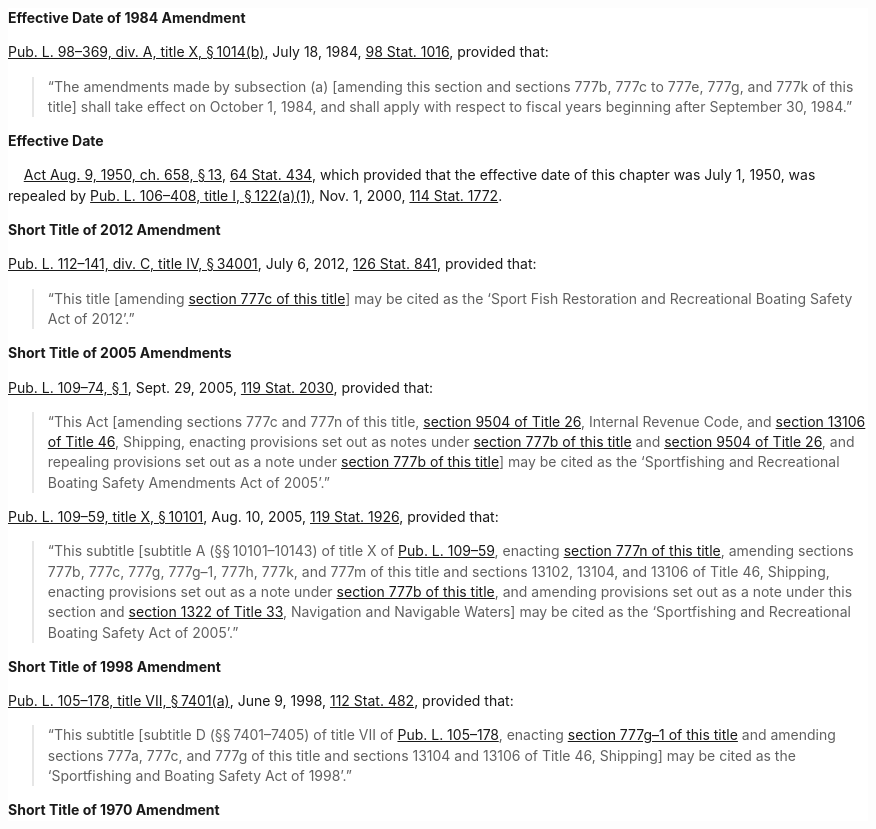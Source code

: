  __Effective Date of 1984 Amendment__ 

[Pub. L. 98–369, div. A, title X, § 1014(b)][/us/pl/98/369/s1014/b], July 18, 1984, [98 Stat. 1016][/us/stat/98/1016], provided that: 

> “The amendments made by subsection (a) \[amending this section and sections 777b, 777c to 777e, 777g, and 777k of this title\] shall take effect on October 1, 1984, and shall apply with respect to fiscal years beginning after September 30, 1984.”

 __Effective Date__ 

    [Act Aug. 9, 1950, ch. 658, § 13][/us/act/1950-08-09/ch658/s13], [64 Stat. 434][/us/stat/64/434], which provided that the effective date of this chapter was July 1, 1950, was repealed by [Pub. L. 106–408, title I, § 122(a)(1)][/us/pl/106/408/s122/a/1], Nov. 1, 2000, [114 Stat. 1772][/us/stat/114/1772].

 __Short Title of 2012 Amendment__ 

[Pub. L. 112–141, div. C, title IV, § 34001][/us/pl/112/141/s34001], July 6, 2012, [126 Stat. 841][/us/stat/126/841], provided that: 

> “This title \[amending [section 777c of this title][/us/usc/t16/s777c]\] may be cited as the ‘Sport Fish Restoration and Recreational Boating Safety Act of 2012’.”

 __Short Title of 2005 Amendments__ 

[Pub. L. 109–74, § 1][/us/pl/109/74/s1], Sept. 29, 2005, [119 Stat. 2030][/us/stat/119/2030], provided that: 

> “This Act \[amending sections 777c and 777n of this title, [section 9504 of Title 26][/us/usc/t26/s9504], Internal Revenue Code, and [section 13106 of Title 46][/us/usc/t46/s13106], Shipping, enacting provisions set out as notes under [section 777b of this title][/us/usc/t16/s777b] and [section 9504 of Title 26][/us/usc/t26/s9504], and repealing provisions set out as a note under [section 777b of this title][/us/usc/t16/s777b]\] may be cited as the ‘Sportfishing and Recreational Boating Safety Amendments Act of 2005’.”

[Pub. L. 109–59, title X, § 10101][/us/pl/109/59/s10101], Aug. 10, 2005, [119 Stat. 1926][/us/stat/119/1926], provided that: 

> “This subtitle \[subtitle A (§§ 10101–10143) of title X of [Pub. L. 109–59][/us/pl/109/59], enacting [section 777n of this title][/us/usc/t16/s777n], amending sections 777b, 777c, 777g, 777g–1, 777h, 777k, and 777m of this title and sections 13102, 13104, and 13106 of Title 46, Shipping, enacting provisions set out as a note under [section 777b of this title][/us/usc/t16/s777b], and amending provisions set out as a note under this section and [section 1322 of Title 33][/us/usc/t33/s1322], Navigation and Navigable Waters\] may be cited as the ‘Sportfishing and Recreational Boating Safety Act of 2005’.”

 __Short Title of 1998 Amendment__ 

[Pub. L. 105–178, title VII, § 7401(a)][/us/pl/105/178/s7401/a], June 9, 1998, [112 Stat. 482][/us/stat/112/482], provided that: 

> “This subtitle \[subtitle D (§§ 7401–7405) of title VII of [Pub. L. 105–178][/us/pl/105/178], enacting [section 777g–1 of this title][/us/usc/t16/s777g–1] and amending sections 777a, 777c, and 777g of this title and sections 13104 and 13106 of Title 46, Shipping\] may be cited as the ‘Sportfishing and Boating Safety Act of 1998’.”

 __Short Title of 1970 Amendment__ 


[/us/act/1950-08-09/ch658/s1]: https://publicdocs.github.io/go/links?ns=uslm&ref=%2Fus%2Fact%2F1950-08-09%2Fch658%2Fs1
[/us/stat/64/430]: https://publicdocs.github.io/go/links?ns=uslm&ref=%2Fus%2Fstat%2F64%2F430
[/us/pl/98/369/s1014/a/1]: https://publicdocs.github.io/go/links?ns=uslm&ref=%2Fus%2Fpl%2F98%2F369%2Fs1014%2Fa%2F1
[/us/stat/98/1015]: https://publicdocs.github.io/go/links?ns=uslm&ref=%2Fus%2Fstat%2F98%2F1015
[/us/pl/99/514/s2]: https://publicdocs.github.io/go/links?ns=uslm&ref=%2Fus%2Fpl%2F99%2F514%2Fs2
[/us/stat/100/2095]: https://publicdocs.github.io/go/links?ns=uslm&ref=%2Fus%2Fstat%2F100%2F2095
[/us/pl/100/448/s6/c/1]: https://publicdocs.github.io/go/links?ns=uslm&ref=%2Fus%2Fpl%2F100%2F448%2Fs6%2Fc%2F1
[/us/stat/102/1840]: https://publicdocs.github.io/go/links?ns=uslm&ref=%2Fus%2Fstat%2F102%2F1840
[/us/pl/100/448]: https://publicdocs.github.io/go/links?ns=uslm&ref=%2Fus%2Fpl%2F100%2F448
[/us/usc/t26/s4161/a]: https://publicdocs.github.io/go/links?ns=uslm&ref=%2Fus%2Fusc%2Ft26%2Fs4161%2Fa
[/us/pl/99/514]: https://publicdocs.github.io/go/links?ns=uslm&ref=%2Fus%2Fpl%2F99%2F514
[/us/pl/98/369]: https://publicdocs.github.io/go/links?ns=uslm&ref=%2Fus%2Fpl%2F98%2F369
[/us/pl/100/448/s6/e]: https://publicdocs.github.io/go/links?ns=uslm&ref=%2Fus%2Fpl%2F100%2F448%2Fs6%2Fe
[/us/stat/102/1841]: https://publicdocs.github.io/go/links?ns=uslm&ref=%2Fus%2Fstat%2F102%2F1841
[/us/usc/t46/s13101]: https://publicdocs.github.io/go/links?ns=uslm&ref=%2Fus%2Fusc%2Ft46%2Fs13101
[/us/usc/t46/s13103]: https://publicdocs.github.io/go/links?ns=uslm&ref=%2Fus%2Fusc%2Ft46%2Fs13103
[/us/pl/98/369/s1014/b]: https://publicdocs.github.io/go/links?ns=uslm&ref=%2Fus%2Fpl%2F98%2F369%2Fs1014%2Fb
[/us/stat/98/1016]: https://publicdocs.github.io/go/links?ns=uslm&ref=%2Fus%2Fstat%2F98%2F1016
[/us/act/1950-08-09/ch658/s13]: https://publicdocs.github.io/go/links?ns=uslm&ref=%2Fus%2Fact%2F1950-08-09%2Fch658%2Fs13
[/us/stat/64/434]: https://publicdocs.github.io/go/links?ns=uslm&ref=%2Fus%2Fstat%2F64%2F434
[/us/pl/106/408/s122/a/1]: https://publicdocs.github.io/go/links?ns=uslm&ref=%2Fus%2Fpl%2F106%2F408%2Fs122%2Fa%2F1
[/us/stat/114/1772]: https://publicdocs.github.io/go/links?ns=uslm&ref=%2Fus%2Fstat%2F114%2F1772
[/us/pl/112/141/s34001]: https://publicdocs.github.io/go/links?ns=uslm&ref=%2Fus%2Fpl%2F112%2F141%2Fs34001
[/us/stat/126/841]: https://publicdocs.github.io/go/links?ns=uslm&ref=%2Fus%2Fstat%2F126%2F841
[/us/usc/t16/s777c]: https://publicdocs.github.io/go/links?ns=uslm&ref=%2Fus%2Fusc%2Ft16%2Fs777c
[/us/pl/109/74/s1]: https://publicdocs.github.io/go/links?ns=uslm&ref=%2Fus%2Fpl%2F109%2F74%2Fs1
[/us/stat/119/2030]: https://publicdocs.github.io/go/links?ns=uslm&ref=%2Fus%2Fstat%2F119%2F2030
[/us/usc/t26/s9504]: https://publicdocs.github.io/go/links?ns=uslm&ref=%2Fus%2Fusc%2Ft26%2Fs9504
[/us/usc/t46/s13106]: https://publicdocs.github.io/go/links?ns=uslm&ref=%2Fus%2Fusc%2Ft46%2Fs13106
[/us/usc/t16/s777b]: https://publicdocs.github.io/go/links?ns=uslm&ref=%2Fus%2Fusc%2Ft16%2Fs777b
[/us/usc/t26/s9504]: https://publicdocs.github.io/go/links?ns=uslm&ref=%2Fus%2Fusc%2Ft26%2Fs9504
[/us/usc/t16/s777b]: https://publicdocs.github.io/go/links?ns=uslm&ref=%2Fus%2Fusc%2Ft16%2Fs777b
[/us/pl/109/59/s10101]: https://publicdocs.github.io/go/links?ns=uslm&ref=%2Fus%2Fpl%2F109%2F59%2Fs10101
[/us/stat/119/1926]: https://publicdocs.github.io/go/links?ns=uslm&ref=%2Fus%2Fstat%2F119%2F1926
[/us/pl/109/59]: https://publicdocs.github.io/go/links?ns=uslm&ref=%2Fus%2Fpl%2F109%2F59
[/us/usc/t16/s777n]: https://publicdocs.github.io/go/links?ns=uslm&ref=%2Fus%2Fusc%2Ft16%2Fs777n
[/us/usc/t16/s777b]: https://publicdocs.github.io/go/links?ns=uslm&ref=%2Fus%2Fusc%2Ft16%2Fs777b
[/us/usc/t33/s1322]: https://publicdocs.github.io/go/links?ns=uslm&ref=%2Fus%2Fusc%2Ft33%2Fs1322
[/us/pl/105/178/s7401/a]: https://publicdocs.github.io/go/links?ns=uslm&ref=%2Fus%2Fpl%2F105%2F178%2Fs7401%2Fa
[/us/stat/112/482]: https://publicdocs.github.io/go/links?ns=uslm&ref=%2Fus%2Fstat%2F112%2F482
[/us/pl/105/178]: https://publicdocs.github.io/go/links?ns=uslm&ref=%2Fus%2Fpl%2F105%2F178
[/us/usc/t16/s777g–1]: https://publicdocs.github.io/go/links?ns=uslm&ref=%2Fus%2Fusc%2Ft16%2Fs777g%E2%80%931
[/us/pl/91/503/s204]: https://publicdocs.github.io/go/links?ns=uslm&ref=%2Fus%2Fpl%2F91%2F503%2Fs204
[/us/stat/84/1104]: https://publicdocs.github.io/go/links?ns=uslm&ref=%2Fus%2Fstat%2F84%2F1104
[/us/act/1950-08-09/ch658/s15]: https://publicdocs.github.io/go/links?ns=uslm&ref=%2Fus%2Fact%2F1950-08-09%2Fch658%2Fs15
[/us/pl/106/408/s101/c]: https://publicdocs.github.io/go/links?ns=uslm&ref=%2Fus%2Fpl%2F106%2F408%2Fs101%2Fc
[/us/stat/114/1763]: https://publicdocs.github.io/go/links?ns=uslm&ref=%2Fus%2Fstat%2F114%2F1763
[/us/pl/109/59/s10119]: https://publicdocs.github.io/go/links?ns=uslm&ref=%2Fus%2Fpl%2F109%2F59%2Fs10119
[/us/stat/119/1929]: https://publicdocs.github.io/go/links?ns=uslm&ref=%2Fus%2Fstat%2F119%2F1929
[/us/pl/114/94/s10001/g/2]: https://publicdocs.github.io/go/links?ns=uslm&ref=%2Fus%2Fpl%2F114%2F94%2Fs10001%2Fg%2F2
[/us/stat/129/1621]: https://publicdocs.github.io/go/links?ns=uslm&ref=%2Fus%2Fstat%2F129%2F1621
[/us/act/1950-08-09/ch658]: https://publicdocs.github.io/go/links?ns=uslm&ref=%2Fus%2Fact%2F1950-08-09%2Fch658
[/us/stat/84/2090]: https://publicdocs.github.io/go/links?ns=uslm&ref=%2Fus%2Fstat%2F84%2F2090
[/us/pl/106/502]: https://publicdocs.github.io/go/links?ns=uslm&ref=%2Fus%2Fpl%2F106%2F502
[/us/stat/114/2294]: https://publicdocs.github.io/go/links?ns=uslm&ref=%2Fus%2Fstat%2F114%2F2294
[/us/pl/111/11/s13002]: https://publicdocs.github.io/go/links?ns=uslm&ref=%2Fus%2Fpl%2F111%2F11%2Fs13002
[/us/stat/123/1447]: https://publicdocs.github.io/go/links?ns=uslm&ref=%2Fus%2Fstat%2F123%2F1447